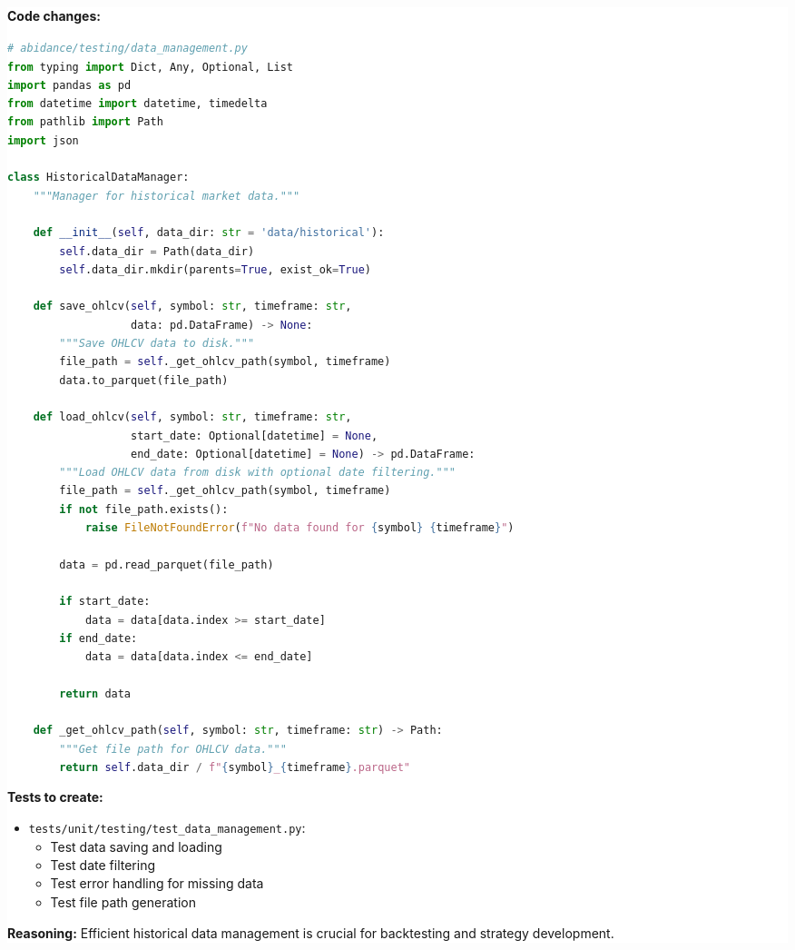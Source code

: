 **Code changes:**
```python
# abidance/testing/data_management.py
from typing import Dict, Any, Optional, List
import pandas as pd
from datetime import datetime, timedelta
from pathlib import Path
import json

class HistoricalDataManager:
    """Manager for historical market data."""
    
    def __init__(self, data_dir: str = 'data/historical'):
        self.data_dir = Path(data_dir)
        self.data_dir.mkdir(parents=True, exist_ok=True)
        
    def save_ohlcv(self, symbol: str, timeframe: str, 
                   data: pd.DataFrame) -> None:
        """Save OHLCV data to disk."""
        file_path = self._get_ohlcv_path(symbol, timeframe)
        data.to_parquet(file_path)
        
    def load_ohlcv(self, symbol: str, timeframe: str,
                   start_date: Optional[datetime] = None,
                   end_date: Optional[datetime] = None) -> pd.DataFrame:
        """Load OHLCV data from disk with optional date filtering."""
        file_path = self._get_ohlcv_path(symbol, timeframe)
        if not file_path.exists():
            raise FileNotFoundError(f"No data found for {symbol} {timeframe}")
            
        data = pd.read_parquet(file_path)
        
        if start_date:
            data = data[data.index >= start_date]
        if end_date:
            data = data[data.index <= end_date]
            
        return data
        
    def _get_ohlcv_path(self, symbol: str, timeframe: str) -> Path:
        """Get file path for OHLCV data."""
        return self.data_dir / f"{symbol}_{timeframe}.parquet"
```

**Tests to create:**
- `tests/unit/testing/test_data_management.py`:
  - Test data saving and loading
  - Test date filtering
  - Test error handling for missing data
  - Test file path generation

**Reasoning:**
Efficient historical data management is crucial for backtesting and strategy development.
